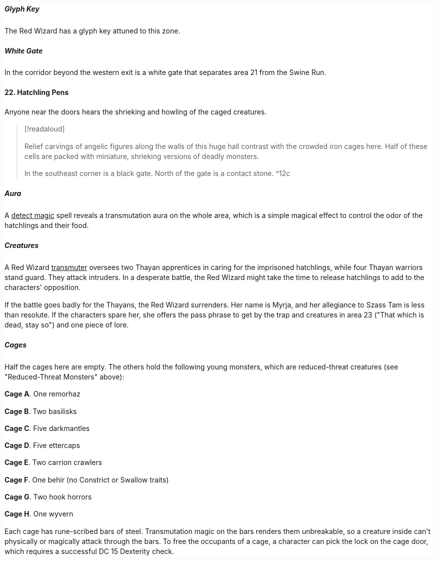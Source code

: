 ##### Glyph Key

The Red Wizard has a glyph key attuned to this zone.

##### White Gate

In the corridor beyond the western exit is a white gate that separates area 21 from the Swine Run.

#### 22. Hatchling Pens

Anyone near the doors hears the shrieking and howling of the caged creatures.

> [!readaloud] 
> 
> Relief carvings of angelic figures along the walls of this huge hall contrast with the crowded iron cages here. Half of these cells are packed with miniature, shrieking versions of deadly monsters.
> 
> In the southeast corner is a black gate. North of the gate is a contact stone.
^12c

##### Aura

A [detect magic](/3-Mechanics/CLI/spells/detect-magic.md) spell reveals a transmutation aura on the whole area, which is a simple magical effect to control the odor of the hatchlings and their food.

##### Creatures

A Red Wizard [transmuter](/3-Mechanics/CLI/bestiary/humanoid/transmuter-wizard-mpmm.md) oversees two Thayan apprentices in caring for the imprisoned hatchlings, while four Thayan warriors stand guard. They attack intruders. In a desperate battle, the Red Wizard might take the time to release hatchlings to add to the characters' opposition.

If the battle goes badly for the Thayans, the Red Wizard surrenders. Her name is Myrja, and her allegiance to Szass Tam is less than resolute. If the characters spare her, she offers the pass phrase to get by the trap and creatures in area 23 ("That which is dead, stay so") and one piece of lore.

##### Cages

Half the cages here are empty. The others hold the following young monsters, which are reduced-threat creatures (see "Reduced-Threat Monsters" above):

**Cage A**. One remorhaz

**Cage B**. Two basilisks

**Cage C**. Five darkmantles

**Cage D**. Five ettercaps

**Cage E**. Two carrion crawlers

**Cage F**. One behir (no Constrict or Swallow traits)

**Cage G**. Two hook horrors

**Cage H**. One wyvern

Each cage has rune-scribed bars of steel. Transmutation magic on the bars renders them unbreakable, so a creature inside can't physically or magically attack through the bars. To free the occupants of a cage, a character can pick the lock on the cage door, which requires a successful DC 15 Dexterity check.
